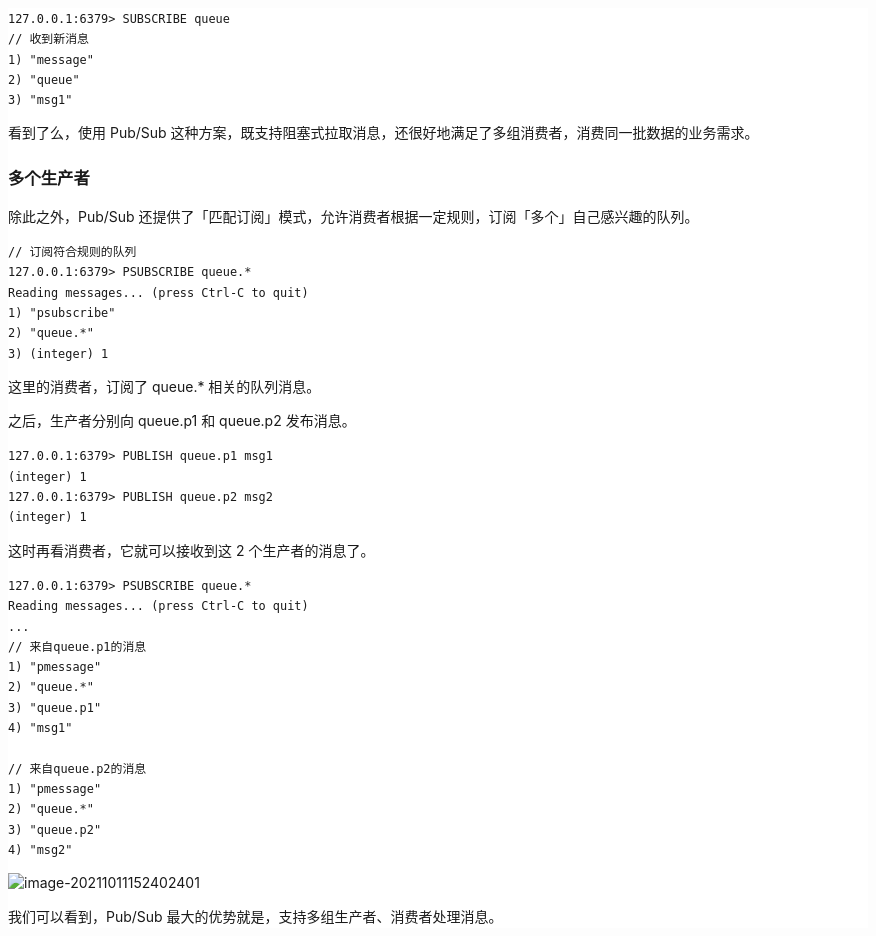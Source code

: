 ```clike
127.0.0.1:6379> SUBSCRIBE queue
// 收到新消息
1) "message"
2) "queue"
3) "msg1"
```

看到了么，使用 Pub/Sub 这种方案，既支持阻塞式拉取消息，还很好地满足了多组消费者，消费同一批数据的业务需求。

### 多个生产者

除此之外，Pub/Sub 还提供了「匹配订阅」模式，允许消费者根据一定规则，订阅「多个」自己感兴趣的队列。

```clike
// 订阅符合规则的队列
127.0.0.1:6379> PSUBSCRIBE queue.*
Reading messages... (press Ctrl-C to quit)
1) "psubscribe"
2) "queue.*"
3) (integer) 1
```

这里的消费者，订阅了 queue.* 相关的队列消息。

之后，生产者分别向 queue.p1 和 queue.p2 发布消息。

```clike
127.0.0.1:6379> PUBLISH queue.p1 msg1
(integer) 1
127.0.0.1:6379> PUBLISH queue.p2 msg2
(integer) 1
```

这时再看消费者，它就可以接收到这 2 个生产者的消息了。

```clike
127.0.0.1:6379> PSUBSCRIBE queue.*
Reading messages... (press Ctrl-C to quit)
...
// 来自queue.p1的消息
1) "pmessage"
2) "queue.*"
3) "queue.p1"
4) "msg1"

// 来自queue.p2的消息
1) "pmessage"
2) "queue.*"
3) "queue.p2"
4) "msg2"
```

![image-20211011152402401](https://gitee.com/vicxsl/img/raw/master/img/1633937042790/image-20211011152402401.png)

我们可以看到，Pub/Sub 最大的优势就是，支持多组生产者、消费者处理消息。
